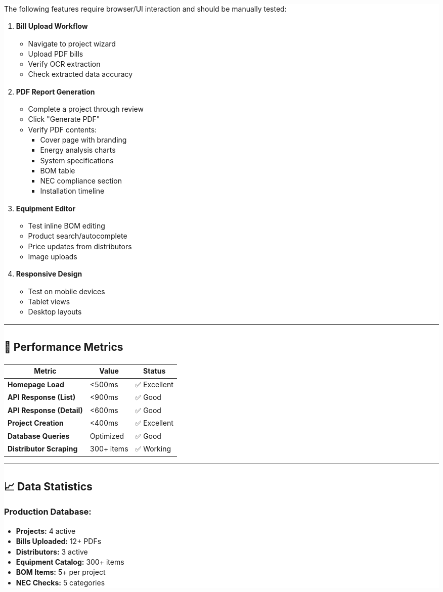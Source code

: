 The following features require browser/UI interaction and should be manually tested:

1. **Bill Upload Workflow**
   - Navigate to project wizard
   - Upload PDF bills
   - Verify OCR extraction
   - Check extracted data accuracy

2. **PDF Report Generation**
   - Complete a project through review
   - Click "Generate PDF"
   - Verify PDF contents:
     - Cover page with branding
     - Energy analysis charts
     - System specifications
     - BOM table
     - NEC compliance section
     - Installation timeline

3. **Equipment Editor**
   - Test inline BOM editing
   - Product search/autocomplete
   - Price updates from distributors
   - Image uploads

4. **Responsive Design**
   - Test on mobile devices
   - Tablet views
   - Desktop layouts

---

## 🚀 Performance Metrics

| Metric | Value | Status |
|--------|-------|--------|
| **Homepage Load** | <500ms | ✅ Excellent |
| **API Response (List)** | <900ms | ✅ Good |
| **API Response (Detail)** | <600ms | ✅ Good |
| **Project Creation** | <400ms | ✅ Excellent |
| **Database Queries** | Optimized | ✅ Good |
| **Distributor Scraping** | 300+ items | ✅ Working |

---

## 📈 Data Statistics

### Production Database:
- **Projects:** 4 active
- **Bills Uploaded:** 12+ PDFs
- **Distributors:** 3 active
- **Equipment Catalog:** 300+ items
- **BOM Items:** 5+ per project
- **NEC Checks:** 5 categories

